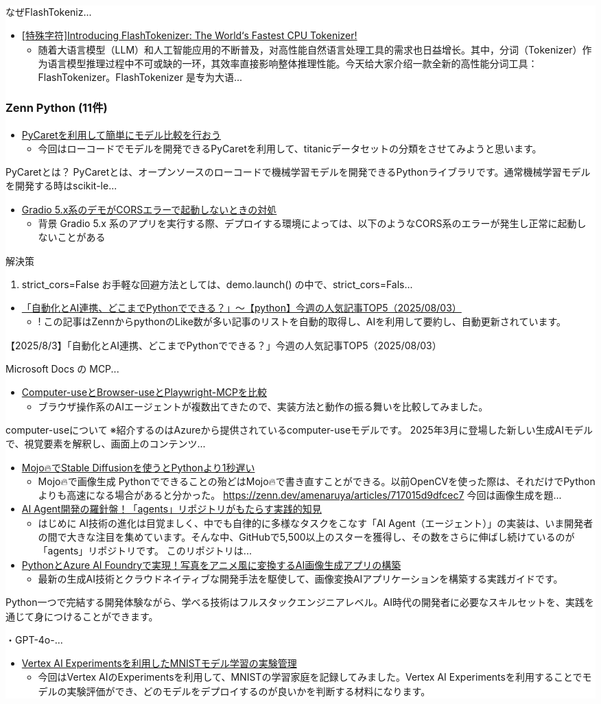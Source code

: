 なぜFlashTokeniz...
- [[特殊字符]Introducing FlashTokenizer: The World‘s Fastest CPU Tokenizer!](https://zenn.dev/springnode/articles/54cbb14e86ce16)
  - 随着大语言模型（LLM）和人工智能应用的不断普及，对高性能自然语言处理工具的需求也日益增长。其中，分词（Tokenizer）作为语言模型推理过程中不可或缺的一环，其效率直接影响整体推理性能。今天给大家介绍一款全新的高性能分词工具：FlashTokenizer。FlashTokenizer 是专为大语...

### Zenn Python (11件)

- [PyCaretを利用して簡単にモデル比較を行おう](https://zenn.dev/akasan/articles/9844ec4f012639)
  - 今回はローコードでモデルを開発できるPyCaretを利用して、titanicデータセットの分類をさせてみようと思います。

 PyCaretとは？
PyCaretとは、オープンソースのローコードで機械学習モデルを開発できるPythonライブラリです。通常機械学習モデルを開発する時はscikit-le...
- [Gradio 5.x系のデモがCORSエラーで起動しないときの対処](https://zenn.dev/kiakiraki/articles/6f62de73a24fbe)
  - 背景
Gradio 5.x 系のアプリを実行する際、デプロイする環境によっては、以下のようなCORS系のエラーが発生し正常に起動しないことがある


 解決策

 1. strict_cors=False
お手軽な回避方法としては、demo.launch() の中で、strict_cors=Fals...
- [「自動化とAI連携、どこまでPythonでできる？」～【python】今週の人気記事TOP5（2025/08/03）](https://zenn.dev/carenet/articles/zenn-weekly-python-articles-2025-08)
  - !
この記事はZennからpythonのLike数が多い記事のリストを自動的取得し、AIを利用して要約し、自動更新されています。


 【2025/8/3】「自動化とAI連携、どこまでPythonでできる？」今週の人気記事TOP5（2025/08/03）

 Microsoft Docs の MCP...
- [Computer-useとBrowser-useとPlaywright-MCPを比較](https://zenn.dev/headwaters/articles/7f0717b61848c3)
  - ブラウザ操作系のAIエージェントが複数出てきたので、実装方法と動作の振る舞いを比較してみました。

 computer-useについて
※紹介するのはAzureから提供されているcomputer-useモデルです。
2025年3月に登場した新しい生成AIモデルで、視覚要素を解釈し、画面上のコンテンツ...
- [Mojo🔥でStable Diffusionを使うとPythonより1秒遅い](https://zenn.dev/amenaruya/articles/1f7249f8d25b5f)
  - Mojo🔥で画像生成
Pythonでできることの殆どはMojo🔥で書き直すことができる。以前OpenCVを使った際は、それだけでPythonよりも高速になる場合があると分かった。
https://zenn.dev/amenaruya/articles/717015d9dfcec7
今回は画像生成を題...
- [AI Agent開発の羅針盤！「agents」リポジトリがもたらす実践的知見](https://zenn.dev/yusuke_sato_eh/articles/ai-agent-agents-uk2kcf)
  - はじめに
AI技術の進化は目覚ましく、中でも自律的に多様なタスクをこなす「AI Agent（エージェント）」の実装は、いま開発者の間で大きな注目を集めています。そんな中、GitHubで5,500以上のスターを獲得し、その数をさらに伸ばし続けているのが「agents」リポジトリです。
このリポジトリは...
- [PythonとAzure AI Foundryで実現！写真をアニメ風に変換するAI画像生成アプリの構築](https://zenn.dev/kenquichi/books/24506a3c3c4838)
  - 最新の生成AI技術とクラウドネイティブな開発手法を駆使して、画像変換AIアプリケーションを構築する実践ガイドです。

Python一つで完結する開発体験ながら、学べる技術はフルスタックエンジニアレベル。AI時代の開発者に必要なスキルセットを、実践を通じて身につけることができます。

・GPT-4o-...
- [Vertex AI Experimentsを利用したMNISTモデル学習の実験管理](https://zenn.dev/akasan/articles/1447fc369a5032)
  - 今回はVertex AIのExperimentsを利用して、MNISTの学習家庭を記録してみました。Vertex AI Experimentsを利用することでモデルの実験評価ができ、どのモデルをデプロイするのが良いかを判断する材料になります。
